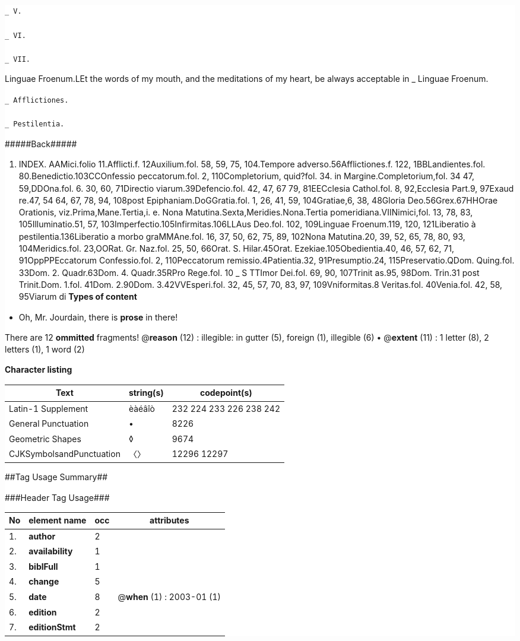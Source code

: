     _ V.

    _ VI.

    _ VII.
Linguae Froenum.LEt the words of my mouth, and the meditations of my heart, be always acceptable in 
    _ Linguae Froenum.

    _ Afflictiones.

    _ Pestilentia.

#####Back#####

1. INDEX.
AAMici.folio 11.Afflicti.f. 12Auxilium.fol. 58, 59, 75, 104.Tempore adverso.56Afflictiones.f. 122, 1BBLandientes.fol. 80.Benedictio.103CCOnfessio peccatorum.fol. 2, 110Completorium, quid?fol. 34. in Margine.Completorium,fol. 34 47, 59,DDOna.fol. 6. 30, 60, 71Directio viarum.39Defencio.fol. 42, 47, 67 79, 81EECclesia Cathol.fol. 8, 92,Ecclesia Part.9, 97Exaud re.47, 54 64, 67, 78, 94, 108post Epiphaniam.DoGGratia.fol. 1, 26, 41, 59, 104Gratiae,6, 38, 48Gloria Deo.56Grex.67HHOrae Orationis, viz.Prima,Mane.Tertia,i. e. Nona Matutina.Sexta,Meridies.Nona.Tertia pomeridiana.VIINimici,fol. 13, 78, 83, 105Illuminatio.51, 57, 103Imperfectio.105Infirmitas.106LLAus Deo.fol. 102, 109Linguae Froenum.119, 120, 121Liberatio à pestilentia.136Liberatio a morbo graMMAne.fol. 16, 37, 50, 62, 75, 89, 102Nona Matutina.20, 39, 52, 65, 78, 80, 93, 104Meridics.fol. 23,OORat. Gr. Naz.fol. 25, 50, 66Orat. S. Hilar.45Orat. Ezekiae.105Obedientia.40, 46, 57, 62, 71, 91OppPPEccatorum Confessio.fol. 2, 110Peccatorum remissio.4Patientia.32, 91Presumptio.24, 115Preservatio.QDom. Quing.fol. 33Dom. 2. Quadr.63Dom. 4. Quadr.35RPro Rege.fol. 10
    _ S
TTImor Dei.fol. 69, 90, 107Trinit as.95, 98Dom. Trin.31
post Trinit.Dom. 1.fol. 41Dom. 2.90Dom. 3.42VVEsperi.fol. 32, 45, 57, 70, 83, 97, 109Vniformitas.8
Veritas.fol. 40Venia.fol. 42, 58, 95Viarum di
**Types of content**

  * Oh, Mr. Jourdain, there is **prose** in there!

There are 12 **ommitted** fragments! 
 @__reason__ (12) : illegible: in gutter (5), foreign (1), illegible (6)  •  @__extent__ (11) : 1 letter (8), 2 letters (1), 1 word (2)

**Character listing**


|Text|string(s)|codepoint(s)|
|---|---|---|
|Latin-1 Supplement|èàéâîò|232 224 233 226 238 242|
|General Punctuation|•|8226|
|Geometric Shapes|◊|9674|
|CJKSymbolsandPunctuation|〈〉|12296 12297|

##Tag Usage Summary##

###Header Tag Usage###

|No|element name|occ|attributes|
|---|---|---|---|
|1.|__author__|2||
|2.|__availability__|1||
|3.|__biblFull__|1||
|4.|__change__|5||
|5.|__date__|8| @__when__ (1) : 2003-01 (1)|
|6.|__edition__|2||
|7.|__editionStmt__|2||